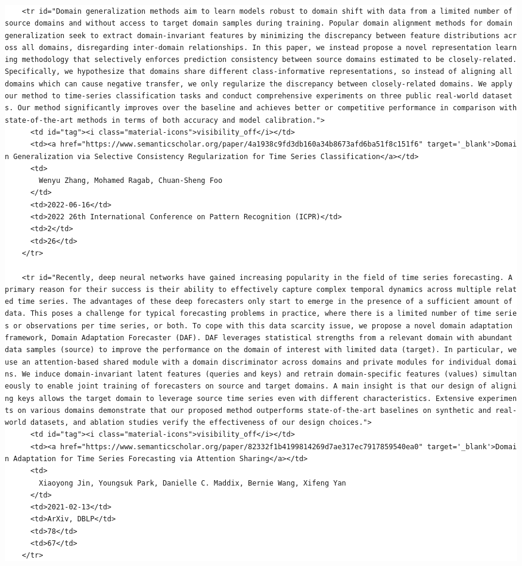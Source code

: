         <tr id="Domain generalization methods aim to learn models robust to domain shift with data from a limited number of source domains and without access to target domain samples during training. Popular domain alignment methods for domain generalization seek to extract domain-invariant features by minimizing the discrepancy between feature distributions across all domains, disregarding inter-domain relationships. In this paper, we instead propose a novel representation learning methodology that selectively enforces prediction consistency between source domains estimated to be closely-related. Specifically, we hypothesize that domains share different class-informative representations, so instead of aligning all domains which can cause negative transfer, we only regularize the discrepancy between closely-related domains. We apply our method to time-series classification tasks and conduct comprehensive experiments on three public real-world datasets. Our method significantly improves over the baseline and achieves better or competitive performance in comparison with state-of-the-art methods in terms of both accuracy and model calibration.">
          <td id="tag"><i class="material-icons">visibility_off</i></td>
          <td><a href="https://www.semanticscholar.org/paper/4a1938c9fd3db160a34b8673afd6ba51f8c151f6" target='_blank'>Domain Generalization via Selective Consistency Regularization for Time Series Classification</a></td>
          <td>
            Wenyu Zhang, Mohamed Ragab, Chuan-Sheng Foo
          </td>
          <td>2022-06-16</td>
          <td>2022 26th International Conference on Pattern Recognition (ICPR)</td>
          <td>2</td>
          <td>26</td>
        </tr>
    
        <tr id="Recently, deep neural networks have gained increasing popularity in the field of time series forecasting. A primary reason for their success is their ability to effectively capture complex temporal dynamics across multiple related time series. The advantages of these deep forecasters only start to emerge in the presence of a sufficient amount of data. This poses a challenge for typical forecasting problems in practice, where there is a limited number of time series or observations per time series, or both. To cope with this data scarcity issue, we propose a novel domain adaptation framework, Domain Adaptation Forecaster (DAF). DAF leverages statistical strengths from a relevant domain with abundant data samples (source) to improve the performance on the domain of interest with limited data (target). In particular, we use an attention-based shared module with a domain discriminator across domains and private modules for individual domains. We induce domain-invariant latent features (queries and keys) and retrain domain-specific features (values) simultaneously to enable joint training of forecasters on source and target domains. A main insight is that our design of aligning keys allows the target domain to leverage source time series even with different characteristics. Extensive experiments on various domains demonstrate that our proposed method outperforms state-of-the-art baselines on synthetic and real-world datasets, and ablation studies verify the effectiveness of our design choices.">
          <td id="tag"><i class="material-icons">visibility_off</i></td>
          <td><a href="https://www.semanticscholar.org/paper/82332f1b4199814269d7ae317ec7917859540ea0" target='_blank'>Domain Adaptation for Time Series Forecasting via Attention Sharing</a></td>
          <td>
            Xiaoyong Jin, Youngsuk Park, Danielle C. Maddix, Bernie Wang, Xifeng Yan
          </td>
          <td>2021-02-13</td>
          <td>ArXiv, DBLP</td>
          <td>78</td>
          <td>67</td>
        </tr>
    